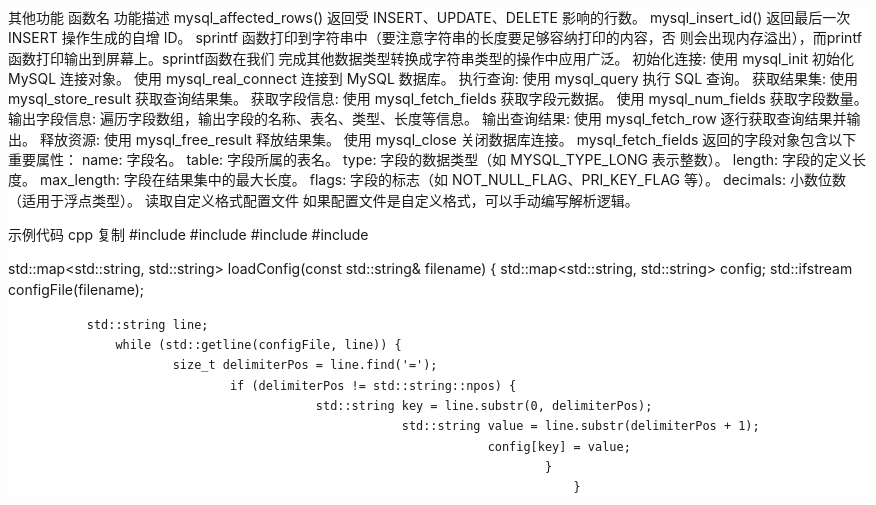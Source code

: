其他功能 
函数名 功能描述 
mysql_affected_rows() 
返回受 INSERT、UPDATE、DELETE 影响的行数。 
mysql_insert_id() 返回最后一次 INSERT 操作生成的自增 ID。 
sprintf 函数打印到字符串中（要注意字符串的长度要足够容纳打印的内容，否
则会出现内存溢出），而printf函数打印输出到屏幕上。sprintf函数在我们
完成其他数据类型转换成字符串类型的操作中应用广泛。 
初始化连接: 
使用 mysql_init 初始化 MySQL 连接对象。 
使用 mysql_real_connect 连接到 MySQL 数据库。 
执行查询: 
使用 mysql_query 执行 SQL 查询。 
获取结果集: 
使用 mysql_store_result 获取查询结果集。 
获取字段信息: 
使用 mysql_fetch_fields 获取字段元数据。 
使用 mysql_num_fields 获取字段数量。 
输出字段信息: 
遍历字段数组，输出字段的名称、表名、类型、长度等信息。 
输出查询结果: 
使用 mysql_fetch_row 逐行获取查询结果并输出。 
释放资源: 
使用 mysql_free_result 释放结果集。 
使用 mysql_close 关闭数据库连接。 
mysql_fetch_fields 返回的字段对象包含以下重要属性： 
name: 字段名。 
table: 字段所属的表名。 
type: 字段的数据类型（如 MYSQL_TYPE_LONG 表示整数）。 
length: 字段的定义长度。 
max_length: 字段在结果集中的最大长度。 
flags: 字段的标志（如 NOT_NULL_FLAG、PRI_KEY_FLAG 等）。 
decimals: 小数位数（适用于浮点类型）。 
读取自定义格式配置文件 
如果配置文件是自定义格式，可以手动编写解析逻辑。 
 
 示例代码 
 cpp 
 复制 
 #include <iostream> 
 #include <fstream> 
 #include <map> 
 #include <string> 
  
  std::map<std::string, std::string> loadConfig(const std::string& 
  filename) { 
      std::map<std::string, std::string> config; 
	      std::ifstream configFile(filename); 
		   
		       std::string line; 
			       while (std::getline(configFile, line)) { 
				           size_t delimiterPos = line.find('='); 
						           if (delimiterPos != std::string::npos) { 
								               std::string key = line.substr(0, delimiterPos); 
											               std::string value = line.substr(delimiterPos + 1); 
														               config[key] = value; 
																	           } 
																			       } 
																				    